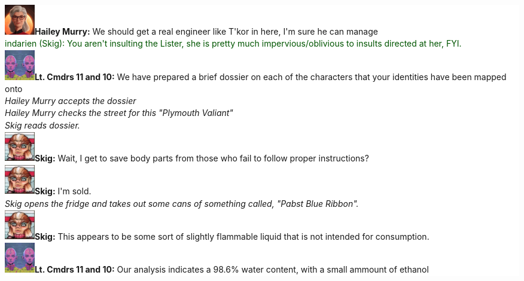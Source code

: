 <img src="../images/auto/Hailey_Murry.png" alt="Hailey Murry" width="50" height="50">**Hailey Murry:** We should get a real engineer like T'kor in here, I'm sure he can manage <br />
<font color="#005500">indarien (Skig): You aren't insulting the Lister, she is pretty much impervious/oblivious to insults directed at her, FYI.</font><br />
<img src="../images/auto/Twins.png" alt="Lt. Cmdrs 11 and 10" width="50" height="50">**Lt. Cmdrs 11 and 10:** We have prepared a brief dossier on each of the characters that your identities have been mapped onto<br />
*Hailey Murry accepts the dossier*<br />
*Hailey Murry checks the street for this "Plymouth Valiant"*<br />
*Skig reads dossier.*<br />
<img src="../images/auto/Skig.png" alt="Skig" width="50" height="50">**Skig:** Wait, I get to save body parts from those who fail to follow proper instructions?<br />
<img src="../images/auto/Skig.png" alt="Skig" width="50" height="50">**Skig:** I'm sold.<br />
*Skig opens the fridge and takes out some cans of something called, "Pabst Blue Ribbon".*<br />
<img src="../images/auto/Skig.png" alt="Skig" width="50" height="50">**Skig:** This appears to be some sort of slightly flammable liquid that is not intended for consumption.<br />
<img src="../images/auto/Twins.png" alt="Lt. Cmdrs 11 and 10" width="50" height="50">**Lt. Cmdrs 11 and 10:** Our analysis indicates a 98.6% water content, with a small ammount of ethanol<br />
